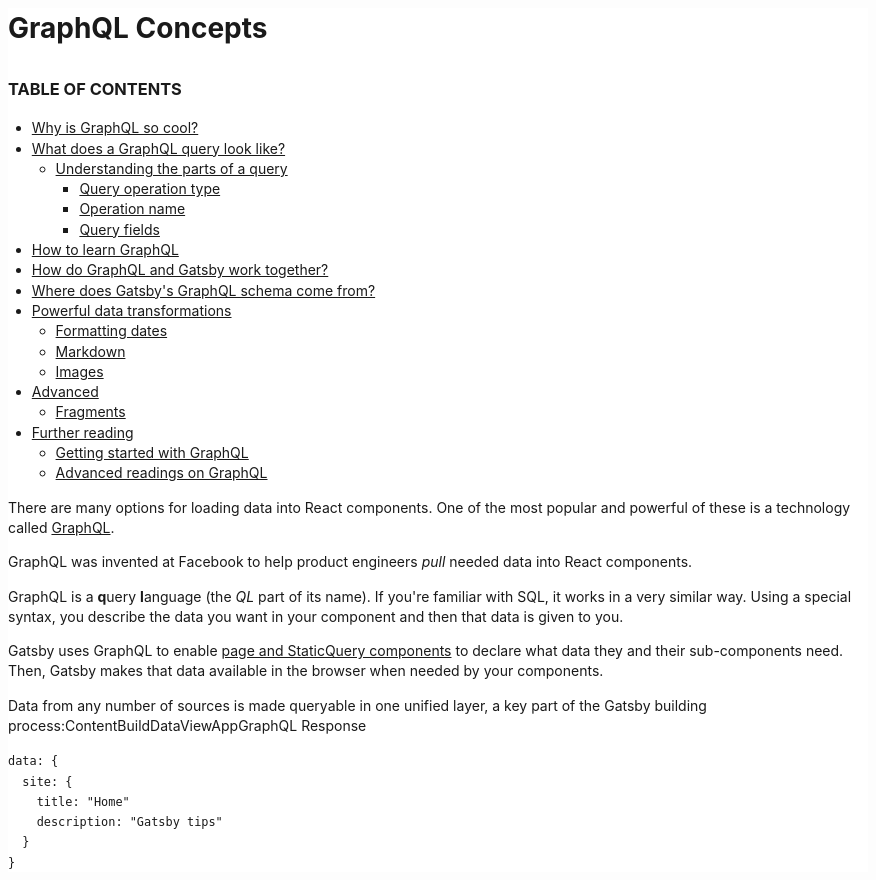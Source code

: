# GraphQL Concepts

##

### TABLE OF CONTENTS

- [Why is GraphQL so cool?](https://www.gatsbyjs.com/docs/conceptual/graphql-concepts/#why-is-graphql-so-cool)
- [What does a GraphQL query look like?](https://www.gatsbyjs.com/docs/conceptual/graphql-concepts/#what-does-a-graphql-query-look-like)
  - [Understanding the parts of a query](https://www.gatsbyjs.com/docs/conceptual/graphql-concepts/#understanding-the-parts-of-a-query)
    - [Query operation type](https://www.gatsbyjs.com/docs/conceptual/graphql-concepts/#query-operation-type)
    - [Operation name](https://www.gatsbyjs.com/docs/conceptual/graphql-concepts/#operation-name)
    - [Query fields](https://www.gatsbyjs.com/docs/conceptual/graphql-concepts/#query-fields)
- [How to learn GraphQL](https://www.gatsbyjs.com/docs/conceptual/graphql-concepts/#how-to-learn-graphql)
- [How do GraphQL and Gatsby work together?](https://www.gatsbyjs.com/docs/conceptual/graphql-concepts/#how-do-graphql-and-gatsby-work-together)
- [Where does Gatsby's GraphQL schema come from?](https://www.gatsbyjs.com/docs/conceptual/graphql-concepts/#where-does-gatsbys-graphql-schema-come-from)
- [Powerful data transformations](https://www.gatsbyjs.com/docs/conceptual/graphql-concepts/#powerful-data-transformations)
  - [Formatting dates](https://www.gatsbyjs.com/docs/conceptual/graphql-concepts/#formatting-dates)
  - [Markdown](https://www.gatsbyjs.com/docs/conceptual/graphql-concepts/#markdown)
  - [Images](https://www.gatsbyjs.com/docs/conceptual/graphql-concepts/#images)
- [Advanced](https://www.gatsbyjs.com/docs/conceptual/graphql-concepts/#advanced)
  - [Fragments](https://www.gatsbyjs.com/docs/conceptual/graphql-concepts/#fragments)
- [Further reading](https://www.gatsbyjs.com/docs/conceptual/graphql-concepts/#further-reading)
  - [Getting started with GraphQL](https://www.gatsbyjs.com/docs/conceptual/graphql-concepts/#getting-started-with-graphql)
  - [Advanced readings on GraphQL](https://www.gatsbyjs.com/docs/conceptual/graphql-concepts/#advanced-readings-on-graphql)

There are many options for loading data into React components. One of the most popular and powerful of these is a technology called [GraphQL](https://graphql.org).

GraphQL was invented at Facebook to help product engineers _pull_ needed data into React components.

GraphQL is a **q**uery **l**anguage (the _QL_ part of its name). If you're familiar with SQL, it works in a very similar way. Using a special syntax, you describe the data you want in your component and then that data is given to you.

Gatsby uses GraphQL to enable [page and StaticQuery components](https://www.gatsbyjs.com/docs/conceptual/building-with-components/) to declare what data they and their sub-components need. Then, Gatsby makes that data available in the browser when needed by your components.

Data from any number of sources is made queryable in one unified layer, a key part of the Gatsby building process:ContentBuildDataViewAppGraphQL Response

```
data: {
  site: {
    title: "Home"
    description: "Gatsby tips"
  }
}
```
